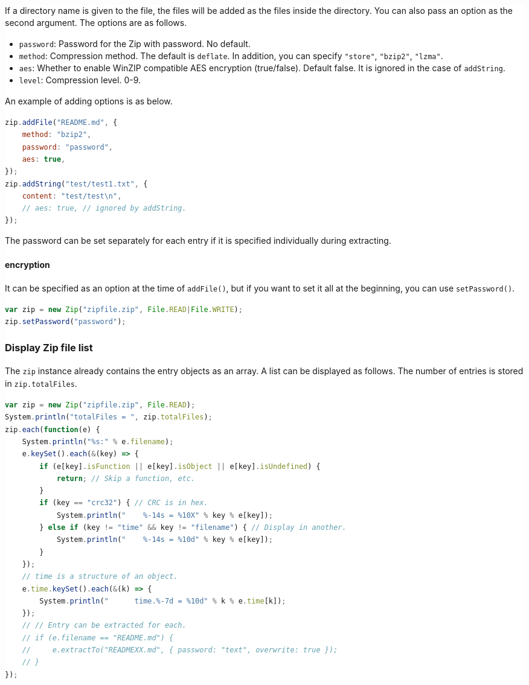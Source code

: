 If a directory name is given to the file, the files will be added as the files inside the directory. You can also pass an option as the second argument. The options are as follows.

* `password`: Password for the Zip with password. No default.
* `method`: Compression method. The default is `deflate`. In addition, you can specify `"store"`, `"bzip2"`, `"lzma"`.
* `aes`: Whether to enable WinZIP compatible AES encryption (true/false). Default false. It is ignored in the case of `addString`.
* `level`: Compression level. 0-9.

An example of adding options is as below.

```javascript
zip.addFile("README.md", {
    method: "bzip2",
    password: "password",
    aes: true,
});
zip.addString("test/test1.txt", {
    content: "test/test\n",
    // aes: true, // ignored by addString.
});
```

The password can be set separately for each entry if it is specified individually during extracting.

#### encryption

It can be specified as an option at the time of `addFile()`, but if you want to set it all at the beginning, you can use `setPassword()`.

```javascript
var zip = new Zip("zipfile.zip", File.READ|File.WRITE);
zip.setPassword("password");
```

### Display Zip file list

The `zip` instance already contains the entry objects as an array. A list can be displayed as follows. The number of entries is stored in `zip.totalFiles`.

```javascript
var zip = new Zip("zipfile.zip", File.READ);
System.println("totalFiles = ", zip.totalFiles);
zip.each(function(e) {
    System.println("%s:" % e.filename);
    e.keySet().each(&(key) => {
        if (e[key].isFunction || e[key].isObject || e[key].isUndefined) {
            return; // Skip a function, etc.
        }
        if (key == "crc32") { // CRC is in hex.
            System.println("    %-14s = %10X" % key % e[key]);
        } else if (key != "time" && key != "filename") { // Display in another.
            System.println("    %-14s = %10d" % key % e[key]);
        }
    });
    // time is a structure of an object.
    e.time.keySet().each(&(k) => {
        System.println("      time.%-7d = %10d" % k % e.time[k]);
    });
    // // Entry can be extracted for each.
    // if (e.filename == "README.md") {
    //     e.extractTo("READMEXX.md", { password: "text", overwrite: true });
    // }
});
```
